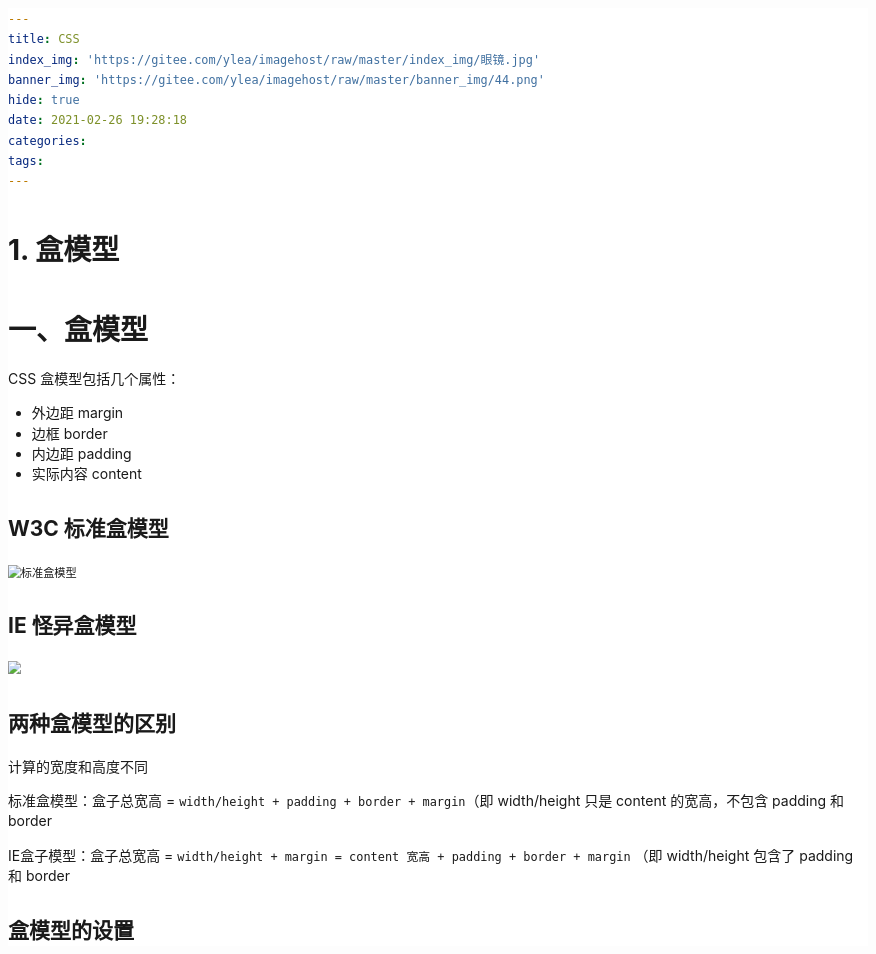 ```yaml
---
title: CSS
index_img: 'https://gitee.com/ylea/imagehost/raw/master/index_img/眼镜.jpg'
banner_img: 'https://gitee.com/ylea/imagehost/raw/master/banner_img/44.png'
hide: true
date: 2021-02-26 19:28:18
categories:
tags:
---
```




# 1. 盒模型



# 一、盒模型

CSS 盒模型包括几个属性：

- 外边距 margin
- 边框 border
- 内边距 padding
- 实际内容 content



## W3C 标准盒模型

<img src="https://segmentfault.com/img/bVbvhNK?w=460&amp;h=320" alt="标准盒模型" style="zoom:80%;" />

## IE 怪异盒模型

<img src="https://segmentfault.com/img/bVbvhN2?w=460&amp;h=320" style="zoom:80%;" />



## 两种盒模型的区别

计算的宽度和高度不同

标准盒模型：盒子总宽高 = `width/height + padding + border + margin`（即 width/height 只是 content 的宽高，不包含 padding 和 border

IE盒子模型：盒子总宽高 = `width/height + margin = content 宽高 + padding + border + margin` （即 width/height 包含了 padding 和 border 



 ## 盒模型的设置
